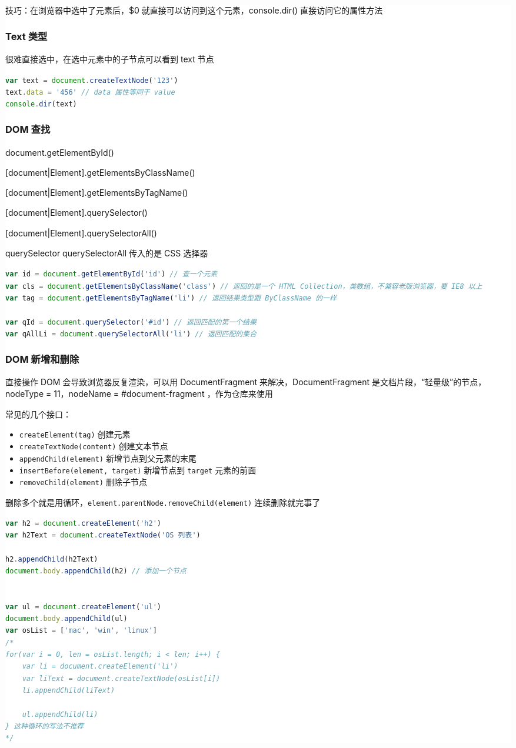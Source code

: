 技巧：在浏览器中选中了元素后，$0 就直接可以访问到这个元素，console.dir() 直接访问它的属性方法

### Text 类型

很难直接选中，在选中元素中的子节点可以看到 text 节点

```js
var text = document.createTextNode('123')
text.data = '456' // data 属性等同于 value
console.dir(text)
```

### DOM 查找

document.getElementById()

[document|Element].getElementsByClassName()

[document|Element].getElementsByTagName()

[document|Element].querySelector()

[document|Element].querySelectorAll()

querySelector querySelectorAll 传入的是 CSS 选择器

```js
var id = document.getElementById('id') // 查一个元素
var cls = document.getElementsByClassName('class') // 返回的是一个 HTML Collection，类数组，不兼容老版浏览器，要 IE8 以上
var tag = document.getElementsByTagName('li') // 返回结果类型跟 ByClassName 的一样

var qId = document.querySelector('#id') // 返回匹配的第一个结果
var qAllLi = document.querySelectorAll('li') // 返回匹配的集合
```

### DOM 新增和删除

直接操作 DOM 会导致浏览器反复渲染，可以用 DocumentFragment 来解决，DocumentFragment 是文档片段，“轻量级”的节点，nodeType = 11，nodeName = #document-fragment ，作为仓库来使用

常见的几个接口：

- `createElement(tag)` 创建元素
- `createTextNode(content)` 创建文本节点
- `appendChild(element)` 新增节点到父元素的末尾
- `insertBefore(element, target)` 新增节点到 `target` 元素的前面
- `removeChild(element)` 删除子节点

删除多个就是用循环，`element.parentNode.removeChild(element)` 连续删除就完事了


```js
var h2 = document.createElement('h2')
var h2Text = document.createTextNode('OS 列表')

h2.appendChild(h2Text)
document.body.appendChild(h2) // 添加一个节点


var ul = document.createElement('ul')
document.body.appendChild(ul)
var osList = ['mac', 'win', 'linux']
/* 
for(var i = 0, len = osList.length; i < len; i++) {
    var li = document.createElement('li')
    var liText = document.createTextNode(osList[i])
    li.appendChild(liText)
    
    ul.appendChild(li)
} 这种循环的写法不推荐
*/
```